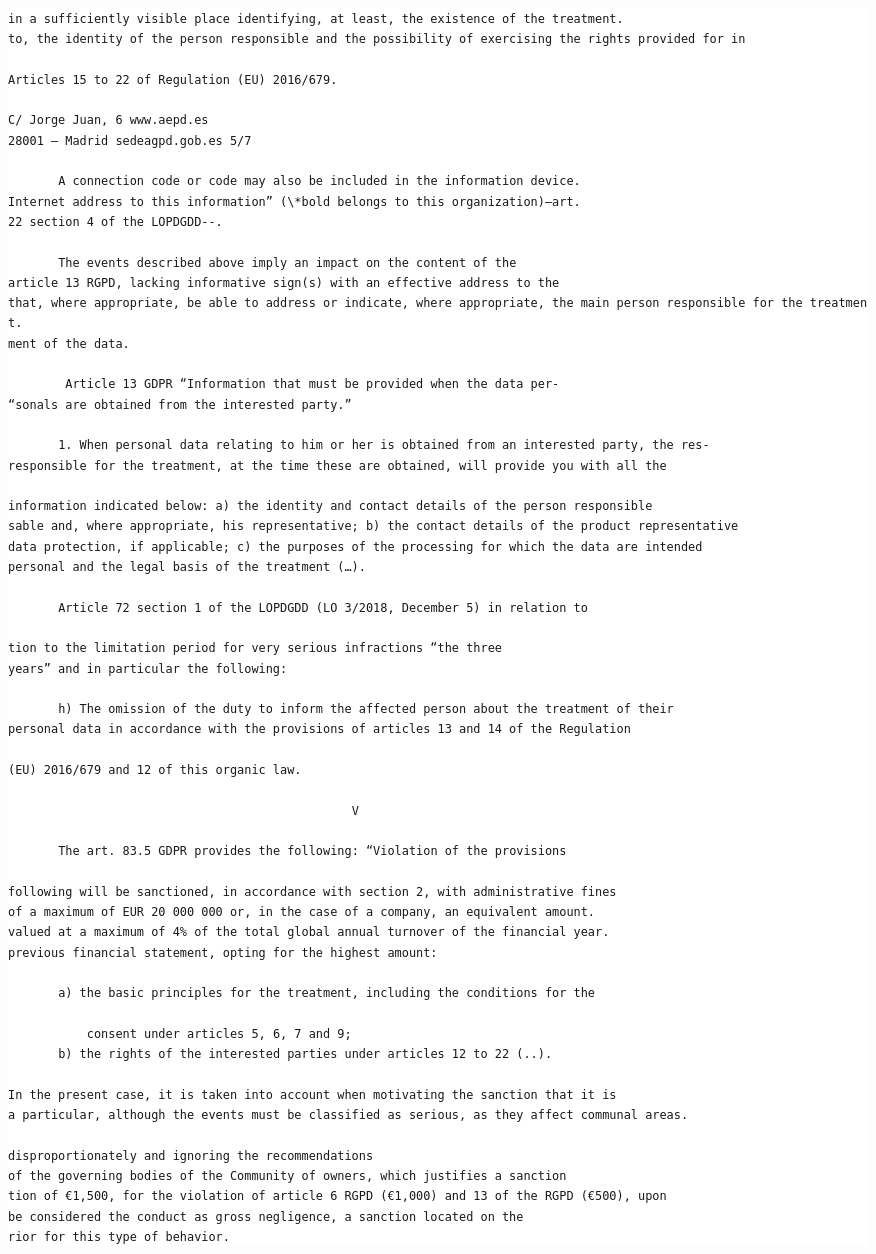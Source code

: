 ```
in a sufficiently visible place identifying, at least, the existence of the treatment.
to, the identity of the person responsible and the possibility of exercising the rights provided for in

Articles 15 to 22 of Regulation (EU) 2016/679.

C/ Jorge Juan, 6 www.aepd.es
28001 – Madrid sedeagpd.gob.es 5/7

       A connection code or code may also be included in the information device.
Internet address to this information” (\*bold belongs to this organization)—art.
22 section 4 of the LOPDGDD--.

       The events described above imply an impact on the content of the
article 13 RGPD, lacking informative sign(s) with an effective address to the
that, where appropriate, be able to address or indicate, where appropriate, the main person responsible for the treatment.
ment of the data.

        Article 13 GDPR “Information that must be provided when the data per-
“sonals are obtained from the interested party.”

       1. When personal data relating to him or her is obtained from an interested party, the res-
responsible for the treatment, at the time these are obtained, will provide you with all the

information indicated below: a) the identity and contact details of the person responsible
sable and, where appropriate, his representative; b) the contact details of the product representative
data protection, if applicable; c) the purposes of the processing for which the data are intended
personal and the legal basis of the treatment (…).

       Article 72 section 1 of the LOPDGDD (LO 3/2018, December 5) in relation to

tion to the limitation period for very serious infractions “the three
years” and in particular the following:

       h) The omission of the duty to inform the affected person about the treatment of their
personal data in accordance with the provisions of articles 13 and 14 of the Regulation

(EU) 2016/679 and 12 of this organic law.

                                                V

       The art. 83.5 GDPR provides the following: “Violation of the provisions

following will be sanctioned, in accordance with section 2, with administrative fines
of a maximum of EUR 20 000 000 or, in the case of a company, an equivalent amount.
valued at a maximum of 4% of the total global annual turnover of the financial year.
previous financial statement, opting for the highest amount:

       a) the basic principles for the treatment, including the conditions for the

           consent under articles 5, 6, 7 and 9;
       b) the rights of the interested parties under articles 12 to 22 (..).

In the present case, it is taken into account when motivating the sanction that it is
a particular, although the events must be classified as serious, as they affect communal areas.

disproportionately and ignoring the recommendations
of the governing bodies of the Community of owners, which justifies a sanction
tion of €1,500, for the violation of article 6 RGPD (€1,000) and 13 of the RGPD (€500), upon
be considered the conduct as gross negligence, a sanction located on the
rior for this type of behavior.
```